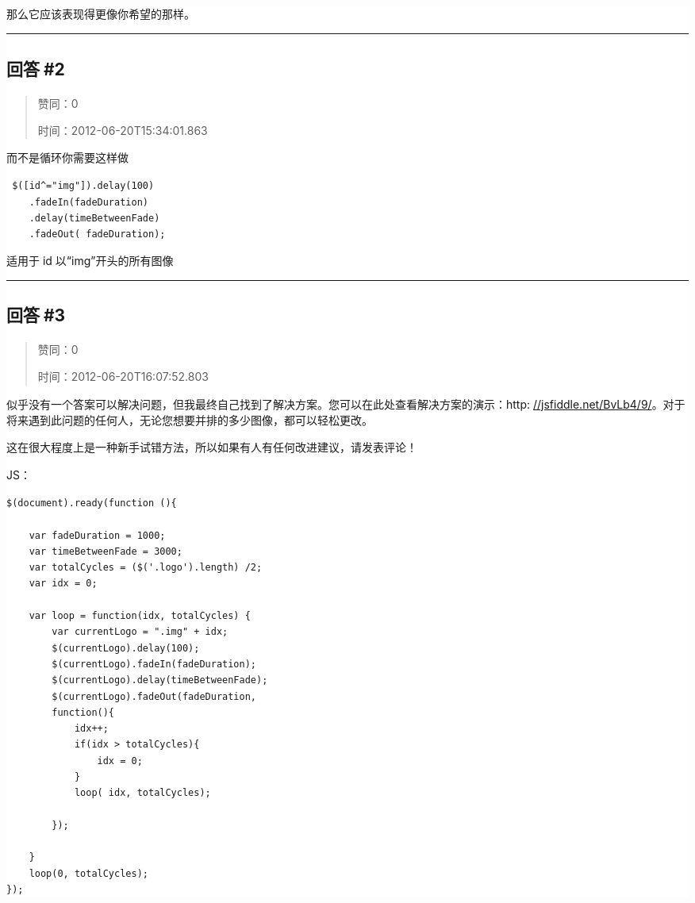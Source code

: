 那么它应该表现得更像你希望的那样。

* * *

## 回答 #2

> 赞同：0
> 
> 时间：2012-06-20T15:34:01.863

而不是循环你需要这样做

```
 $([id^="img"]).delay(100)
    .fadeIn(fadeDuration)
    .delay(timeBetweenFade)
    .fadeOut( fadeDuration); 
```

适用于 id 以“img”开头的所有图像

* * *

## 回答 #3

> 赞同：0
> 
> 时间：2012-06-20T16:07:52.803

似乎没有一个答案可以解决问题，但我最终自己找到了解决方案。您可以在此处查看解决方案的演示：http: [//jsfiddle.net/BvLb4/9/](http://jsfiddle.net/BvLb4/9/)。对于将来遇到此问题的任何人，无论您想要并排的多少图像，都可以轻松更改。

这在很大程度上是一种新手试错方法，所以如果有人有任何改进建议，请发表评论！

JS：

```
$(document).ready(function (){

    var fadeDuration = 1000;
    var timeBetweenFade = 3000;
    var totalCycles = ($('.logo').length) /2;
    var idx = 0;

    var loop = function(idx, totalCycles) {
        var currentLogo = ".img" + idx;
        $(currentLogo).delay(100);
        $(currentLogo).fadeIn(fadeDuration);
        $(currentLogo).delay(timeBetweenFade);
        $(currentLogo).fadeOut(fadeDuration,
        function(){
            idx++;
            if(idx > totalCycles){
                idx = 0;
            }
            loop( idx, totalCycles);

        });

    }
    loop(0, totalCycles);
});​ 
```
